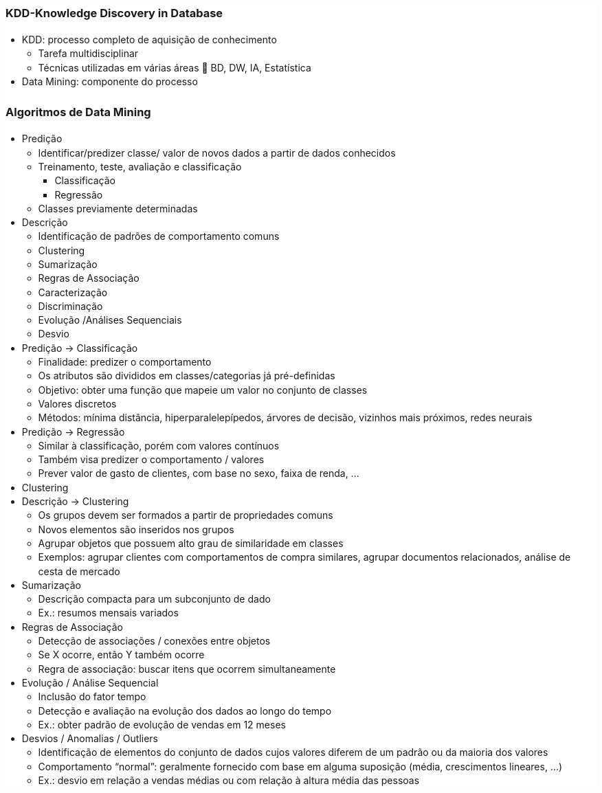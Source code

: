 ### KDD-Knowledge Discovery in Database
- KDD: processo completo de aquisição de conhecimento 
	- Tarefa multidisciplinar
	- Técnicas utilizadas em várias áreas  BD, DW, IA, Estatística 
- Data Mining: componente do processo

### Algoritmos de Data Mining
- Predição
	- Identificar/predizer classe/ valor de novos dados a partir de dados conhecidos 
	- Treinamento, teste, avaliação e classificação 
		- Classificação 
		- Regressão
	- Classes previamente determinadas
- Descrição
	- Identificação de padrões de comportamento comuns
	- Clustering 
	- Sumarização 
	- Regras de Associação
	- Caracterização
	- Discriminação
	- Evolução /Análises Sequenciais
	- Desvio
- Predição -> Classificação
	- Finalidade: predizer o comportamento 
	- Os atributos são divididos em classes/categorias já pré-definidas
	- Objetivo: obter uma função que mapeie um valor no conjunto de classes
	- Valores discretos
	- Métodos: mínima distância, hiperparalelepípedos, árvores de decisão, vizinhos mais próximos, redes neurais
- Predição -> Regressão
	- Similar à classificação, porém com valores contínuos 
	- Também visa predizer o comportamento / valores
	- Prever valor de gasto de clientes, com base no sexo, faixa de renda, ...
- Clustering
- Descrição -> Clustering
	- Os grupos devem ser formados a partir de propriedades comuns
	- Novos elementos são inseridos nos grupos
	- Agrupar objetos que possuem alto grau de similaridade em classes
	- Exemplos: agrupar clientes com comportamentos de compra similares, agrupar documentos relacionados, análise de cesta de mercado
- Sumarização
	- Descrição compacta para um subconjunto de dado
	- Ex.: resumos mensais variados
- Regras de Associação
	- Detecção de associações / conexões entre objetos 
	- Se X ocorre, então Y também ocorre 
	- Regra de associação: buscar itens que ocorrem simultaneamente
- Evolução / Análise Sequencial
	- Inclusão do fator tempo
	- Detecção e avaliação na evolução dos dados ao longo do tempo 
	- Ex.: obter padrão de evolução de vendas em 12 meses
- Desvios / Anomalias / Outliers
	- Identificação de elementos do conjunto de dados cujos valores diferem de um padrão ou da maioria dos valores
	- Comportamento “normal”: geralmente fornecido com base em alguma suposição (média, crescimentos lineares, ...) 
	- Ex.: desvio em relação a vendas médias ou com relação à altura média das pessoas